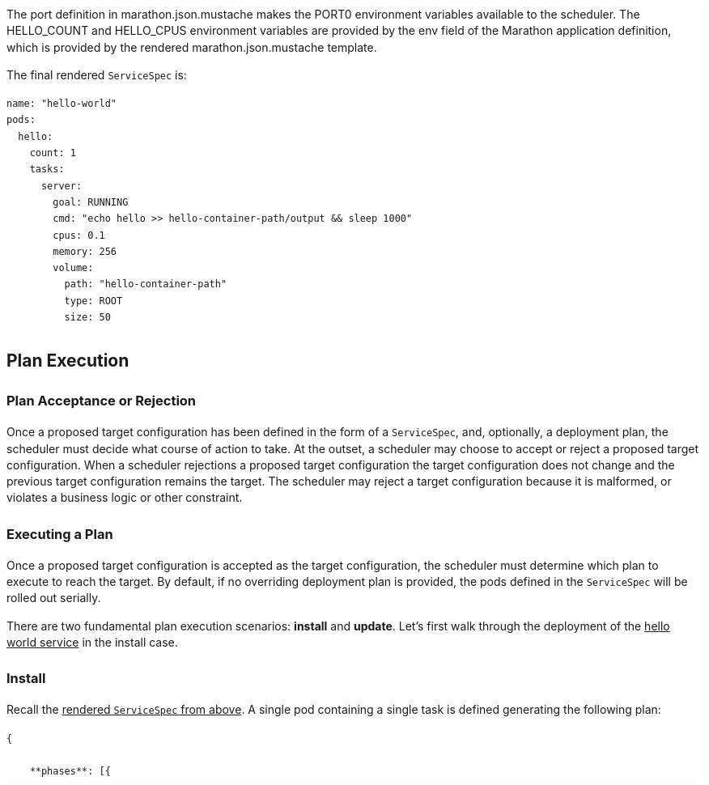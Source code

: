 The port definition in marathon.json.mustache makes the PORT0 environment variables available to the scheduler. The HELLO_COUNT and HELLO_CPUS environment variables are provided by the env field of the Marathon application definition, which is provided by the rendered marathon.json.mustache template.

<a name="rendered-spec"></a>
The final rendered `ServiceSpec` is:

    name: "hello-world"
    pods:
      hello:
        count: 1
        tasks:
          server:
            goal: RUNNING
            cmd: "echo hello >> hello-container-path/output && sleep 1000"
            cpus: 0.1
            memory: 256
            volume:
              path: "hello-container-path"
              type: ROOT
              size: 50

<a name="plan-execution"></a>
## Plan Execution

### Plan Acceptance or Rejection

Once a proposed target configuration has been defined in the form of a `ServiceSpec`, and, optionally, a deployment plan, the scheduler must decide  what course of action to take. At the outset, a scheduler may choose to accept or reject a proposed target configuration. When a scheduler rejections a proposed target configuration the target configuration does  not change and the previous target configuration remains the target. The scheduler may reject a target configuration because it is malformed, or violates a business logic or other constraint.

### Executing a Plan

Once a proposed target configuration is accepted as the target configuration, the scheduler must determine which plan to execute to reach the target. By default, if no overriding deployment plan is provided, the pods defined in the `ServiceSpec` will be rolled out serially.

There are two fundamental plan execution scenarios: **install** and **update**.  Let’s first walk through the deployment of the [hello world service](https://github.com/mesosphere/dcos-commons/blob/master/frameworks/helloworld/src/main/dist/svc.yml) in the install case.

### Install

Recall the [rendered `ServiceSpec` from above](#rendered-spec). A single pod containing a single task is defined generating the following plan:

    {
    
        **phases**: [{
    